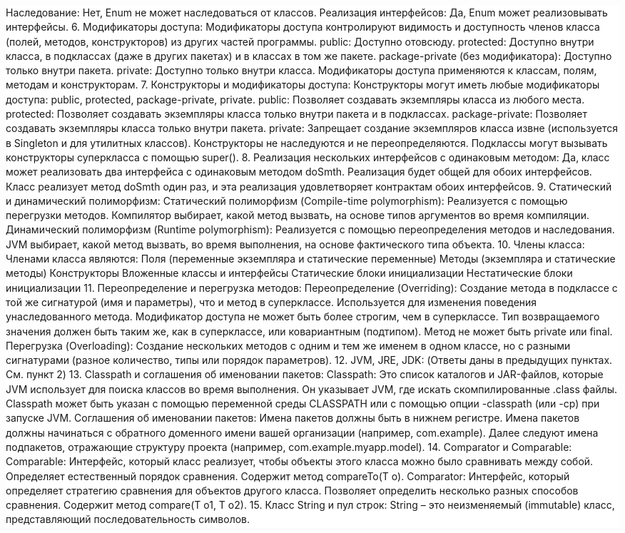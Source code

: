    Наследование: Нет, Enum не может наследоваться от классов.
   Реализация интерфейсов: Да, Enum может реализовывать интерфейсы.
6. Модификаторы доступа:
   Модификаторы доступа контролируют видимость и доступность членов класса (полей, методов, конструкторов) из других частей программы.
   public: Доступно отовсюду.
   protected: Доступно внутри класса, в подклассах (даже в других пакетах) и в классах в том же пакете.
   package-private (без модификатора): Доступно только внутри пакета.
   private: Доступно только внутри класса.
   Модификаторы доступа применяются к классам, полям, методам и конструкторам.
7. Конструкторы и модификаторы доступа:
   Конструкторы могут иметь любые модификаторы доступа: public, protected, package-private, private.
   public: Позволяет создавать экземпляры класса из любого места.
   protected: Позволяет создавать экземпляры класса только внутри пакета и в подклассах.
   package-private: Позволяет создавать экземпляры класса только внутри пакета.
   private: Запрещает создание экземпляров класса извне (используется в Singleton и для утилитных классов).
   Конструкторы не наследуются и не переопределяются. Подклассы могут вызывать конструкторы суперкласса с помощью super().
8. Реализация нескольких интерфейсов с одинаковым методом:
   Да, класс может реализовать два интерфейса с одинаковым методом doSmth. Реализация будет общей для обоих интерфейсов. Класс реализует метод doSmth один раз, и эта реализация удовлетворяет контрактам обоих интерфейсов.
9. Статический и динамический полиморфизм:
   Статический полиморфизм (Compile-time polymorphism): Реализуется с помощью перегрузки методов. Компилятор выбирает, какой метод вызвать, на основе типов аргументов во время компиляции.
   Динамический полиморфизм (Runtime polymorphism): Реализуется с помощью переопределения методов и наследования. JVM выбирает, какой метод вызвать, во время выполнения, на основе фактического типа объекта.
10. Члены класса:
    Членами класса являются:
    Поля (переменные экземпляра и статические переменные)
    Методы (экземпляра и статические методы)
    Конструкторы
    Вложенные классы и интерфейсы
    Статические блоки инициализации
    Нестатические блоки инициализации
11. Переопределение и перегрузка методов:
    Переопределение (Overriding): Создание метода в подклассе с той же сигнатурой (имя и параметры), что и метод в суперклассе. Используется для изменения поведения унаследованного метода.
    Модификатор доступа не может быть более строгим, чем в суперклассе.
    Тип возвращаемого значения должен быть таким же, как в суперклассе, или ковариантным (подтипом).
    Метод не может быть private или final.
    Перегрузка (Overloading): Создание нескольких методов с одним и тем же именем в одном классе, но с разными сигнатурами (разное количество, типы или порядок параметров).
12. JVM, JRE, JDK:
    (Ответы даны в предыдущих пунктах. См. пункт 2)
13. Classpath и соглашения об именовании пакетов:
    Classpath: Это список каталогов и JAR-файлов, которые JVM использует для поиска классов во время выполнения. Он указывает JVM, где искать скомпилированные .class файлы. Classpath может быть указан с помощью переменной среды CLASSPATH или с помощью опции -classpath (или -cp) при запуске JVM.
    Соглашения об именовании пакетов:
    Имена пакетов должны быть в нижнем регистре.
    Имена пакетов должны начинаться с обратного доменного имени вашей организации (например, com.example).
    Далее следуют имена подпакетов, отражающие структуру проекта (например, com.example.myapp.model).
14. Comparator и Comparable:
    Comparable: Интерфейс, который класс реализует, чтобы объекты этого класса можно было сравнивать между собой. Определяет естественный порядок сравнения. Содержит метод compareTo(T o).
    Comparator: Интерфейс, который определяет стратегию сравнения для объектов другого класса. Позволяет определить несколько разных способов сравнения. Содержит метод compare(T o1, T o2).
15. Класс String и пул строк:
    String – это неизменяемый (immutable) класс, представляющий последовательность символов.